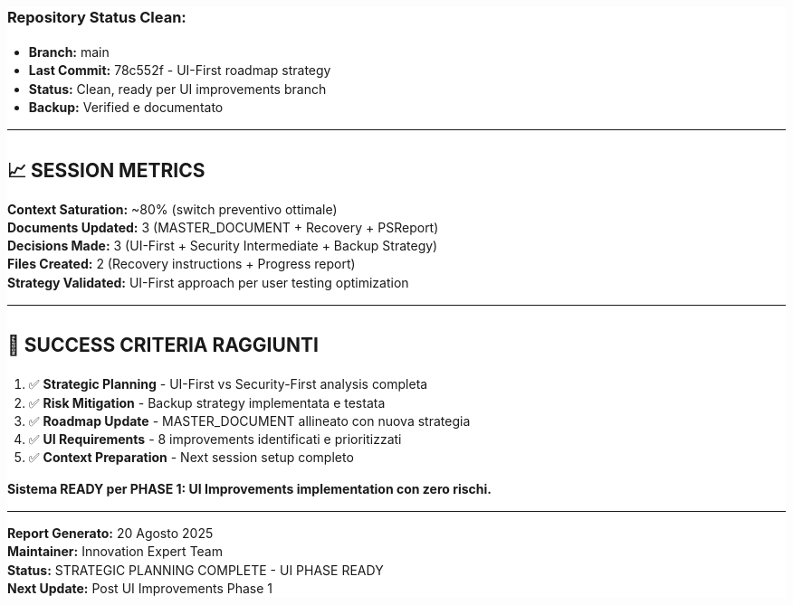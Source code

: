 ### **Repository Status Clean:**
- **Branch:** main  
- **Last Commit:** 78c552f - UI-First roadmap strategy
- **Status:** Clean, ready per UI improvements branch
- **Backup:** Verified e documentato

---

## 📈 SESSION METRICS

**Context Saturation:** ~80% (switch preventivo ottimale)  
**Documents Updated:** 3 (MASTER_DOCUMENT + Recovery + PSReport)  
**Decisions Made:** 3 (UI-First + Security Intermediate + Backup Strategy)  
**Files Created:** 2 (Recovery instructions + Progress report)  
**Strategy Validated:** UI-First approach per user testing optimization

---

## 🎯 SUCCESS CRITERIA RAGGIUNTI

1. ✅ **Strategic Planning** - UI-First vs Security-First analysis completa
2. ✅ **Risk Mitigation** - Backup strategy implementata e testata  
3. ✅ **Roadmap Update** - MASTER_DOCUMENT allineato con nuova strategia
4. ✅ **UI Requirements** - 8 improvements identificati e prioritizzati
5. ✅ **Context Preparation** - Next session setup completo

**Sistema READY per PHASE 1: UI Improvements implementation con zero rischi.**

---

**Report Generato:** 20 Agosto 2025  
**Maintainer:** Innovation Expert Team  
**Status:** STRATEGIC PLANNING COMPLETE - UI PHASE READY  
**Next Update:** Post UI Improvements Phase 1